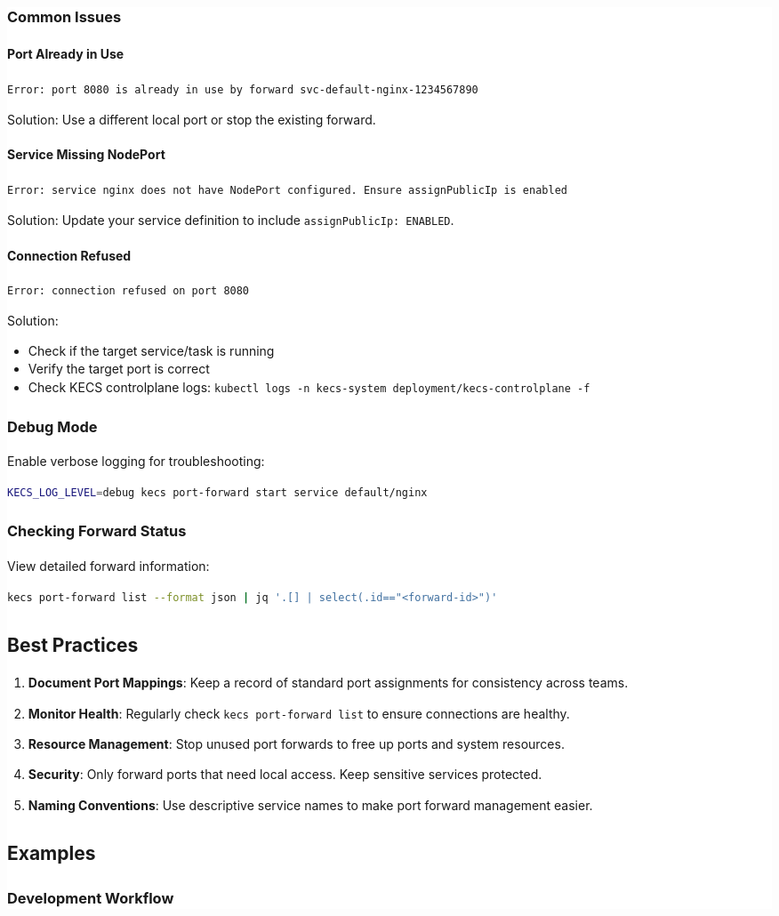 ### Common Issues

#### Port Already in Use
```
Error: port 8080 is already in use by forward svc-default-nginx-1234567890
```
Solution: Use a different local port or stop the existing forward.

#### Service Missing NodePort
```
Error: service nginx does not have NodePort configured. Ensure assignPublicIp is enabled
```
Solution: Update your service definition to include `assignPublicIp: ENABLED`.

#### Connection Refused
```
Error: connection refused on port 8080
```
Solution:
- Check if the target service/task is running
- Verify the target port is correct
- Check KECS controlplane logs: `kubectl logs -n kecs-system deployment/kecs-controlplane -f`

### Debug Mode

Enable verbose logging for troubleshooting:
```bash
KECS_LOG_LEVEL=debug kecs port-forward start service default/nginx
```

### Checking Forward Status

View detailed forward information:
```bash
kecs port-forward list --format json | jq '.[] | select(.id=="<forward-id>")'
```

## Best Practices

1. **Document Port Mappings**: Keep a record of standard port assignments for consistency across teams.

2. **Monitor Health**: Regularly check `kecs port-forward list` to ensure connections are healthy.

3. **Resource Management**: Stop unused port forwards to free up ports and system resources.

4. **Security**: Only forward ports that need local access. Keep sensitive services protected.

5. **Naming Conventions**: Use descriptive service names to make port forward management easier.

## Examples

### Development Workflow
